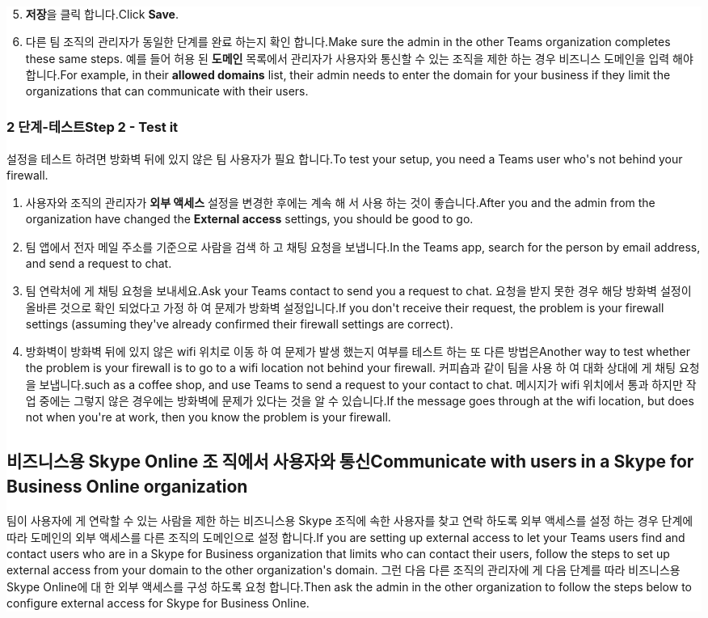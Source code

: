 5. <span data-ttu-id="c95ce-287">**저장**을 클릭 합니다.</span><span class="sxs-lookup"><span data-stu-id="c95ce-287">Click **Save**.</span></span>

6. <span data-ttu-id="c95ce-288">다른 팀 조직의 관리자가 동일한 단계를 완료 하는지 확인 합니다.</span><span class="sxs-lookup"><span data-stu-id="c95ce-288">Make sure the admin in the other Teams organization completes these same steps.</span></span> <span data-ttu-id="c95ce-289">예를 들어 허용 된 **도메인** 목록에서 관리자가 사용자와 통신할 수 있는 조직을 제한 하는 경우 비즈니스 도메인을 입력 해야 합니다.</span><span class="sxs-lookup"><span data-stu-id="c95ce-289">For example, in their **allowed domains** list, their admin needs to enter the domain for your business if they limit the organizations that can communicate with their users.</span></span>

### <a name="step-2---test-it"></a><span data-ttu-id="c95ce-290">2 단계-테스트</span><span class="sxs-lookup"><span data-stu-id="c95ce-290">Step 2 - Test it</span></span>

<span data-ttu-id="c95ce-291">설정을 테스트 하려면 방화벽 뒤에 있지 않은 팀 사용자가 필요 합니다.</span><span class="sxs-lookup"><span data-stu-id="c95ce-291">To test your setup, you need a Teams user who's not behind your firewall.</span></span>
  
1. <span data-ttu-id="c95ce-292">사용자와 조직의 관리자가 **외부 액세스** 설정을 변경한 후에는 계속 해 서 사용 하는 것이 좋습니다.</span><span class="sxs-lookup"><span data-stu-id="c95ce-292">After you and the admin from the organization have changed the **External access** settings, you should be good to go.</span></span>

2. <span data-ttu-id="c95ce-293">팀 앱에서 전자 메일 주소를 기준으로 사람을 검색 하 고 채팅 요청을 보냅니다.</span><span class="sxs-lookup"><span data-stu-id="c95ce-293">In the Teams app, search for the person by email address, and send a request to chat.</span></span>

3. <span data-ttu-id="c95ce-294">팀 연락처에 게 채팅 요청을 보내세요.</span><span class="sxs-lookup"><span data-stu-id="c95ce-294">Ask your Teams contact to send you a request to chat.</span></span> <span data-ttu-id="c95ce-295">요청을 받지 못한 경우 해당 방화벽 설정이 올바른 것으로 확인 되었다고 가정 하 여 문제가 방화벽 설정입니다.</span><span class="sxs-lookup"><span data-stu-id="c95ce-295">If you don't receive their request, the problem is your firewall settings (assuming they've already confirmed their firewall settings are correct).</span></span>

4. <span data-ttu-id="c95ce-296">방화벽이 방화벽 뒤에 있지 않은 wifi 위치로 이동 하 여 문제가 발생 했는지 여부를 테스트 하는 또 다른 방법은</span><span class="sxs-lookup"><span data-stu-id="c95ce-296">Another way to test whether the problem is your firewall is to go to a wifi location not behind your firewall.</span></span> <span data-ttu-id="c95ce-297">커피숍과 같이 팀을 사용 하 여 대화 상대에 게 채팅 요청을 보냅니다.</span><span class="sxs-lookup"><span data-stu-id="c95ce-297">such as a coffee shop, and use Teams to send a request to your contact to chat.</span></span> <span data-ttu-id="c95ce-298">메시지가 wifi 위치에서 통과 하지만 작업 중에는 그렇지 않은 경우에는 방화벽에 문제가 있다는 것을 알 수 있습니다.</span><span class="sxs-lookup"><span data-stu-id="c95ce-298">If the message goes through at the wifi location, but does not when you're at work, then you know the problem is your firewall.</span></span>

## <a name="communicate-with-users-in-a-skype-for-business-online-organization"></a><span data-ttu-id="c95ce-299">비즈니스용 Skype Online 조 직에서 사용자와 통신</span><span class="sxs-lookup"><span data-stu-id="c95ce-299">Communicate with users in a Skype for Business Online organization</span></span>

<span data-ttu-id="c95ce-300">팀이 사용자에 게 연락할 수 있는 사람을 제한 하는 비즈니스용 Skype 조직에 속한 사용자를 찾고 연락 하도록 외부 액세스를 설정 하는 경우 단계에 따라 도메인의 외부 액세스를 다른 조직의 도메인으로 설정 합니다.</span><span class="sxs-lookup"><span data-stu-id="c95ce-300">If you are setting up external access to let your Teams users find and contact users who are in a Skype for Business organization that limits who can contact their users, follow the steps to set up external access from your domain to the other organization's domain.</span></span> <span data-ttu-id="c95ce-301">그런 다음 다른 조직의 관리자에 게 다음 단계를 따라 비즈니스용 Skype Online에 대 한 외부 액세스를 구성 하도록 요청 합니다.</span><span class="sxs-lookup"><span data-stu-id="c95ce-301">Then ask the admin in the other organization to follow the steps below to configure external access for Skype for Business Online.</span></span>
